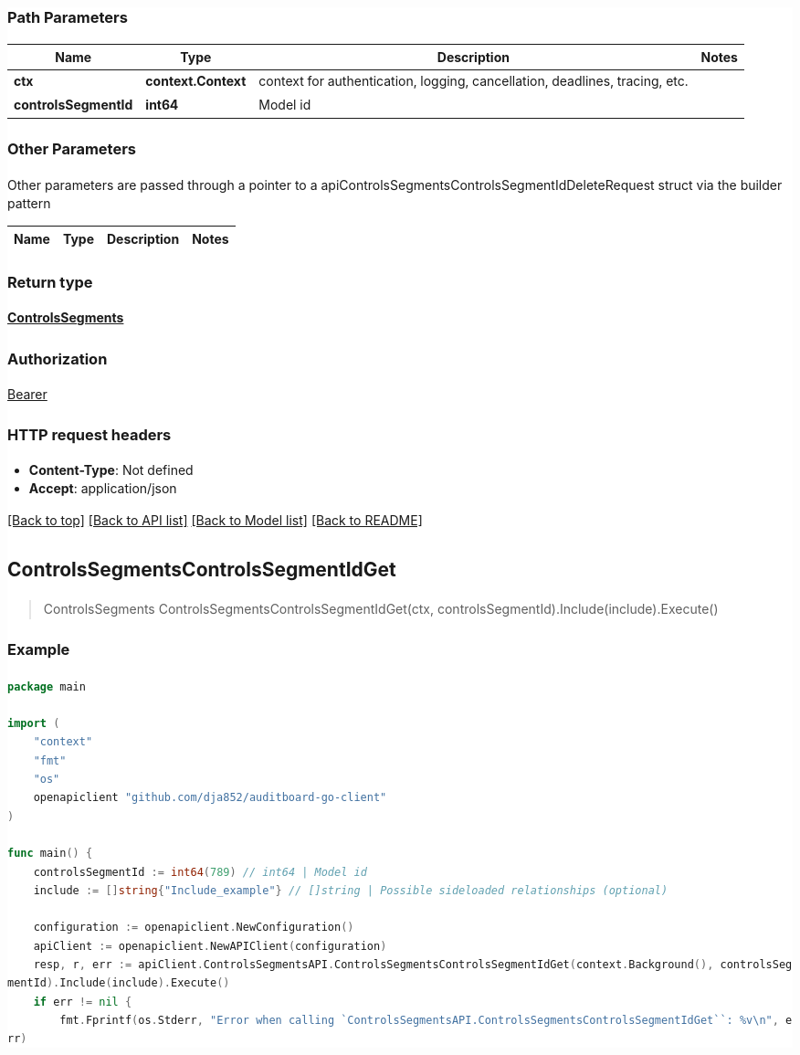 ### Path Parameters


Name | Type | Description  | Notes
------------- | ------------- | ------------- | -------------
**ctx** | **context.Context** | context for authentication, logging, cancellation, deadlines, tracing, etc.
**controlsSegmentId** | **int64** | Model id | 

### Other Parameters

Other parameters are passed through a pointer to a apiControlsSegmentsControlsSegmentIdDeleteRequest struct via the builder pattern


Name | Type | Description  | Notes
------------- | ------------- | ------------- | -------------


### Return type

[**ControlsSegments**](ControlsSegments.md)

### Authorization

[Bearer](../README.md#Bearer)

### HTTP request headers

- **Content-Type**: Not defined
- **Accept**: application/json

[[Back to top]](#) [[Back to API list]](../README.md#documentation-for-api-endpoints)
[[Back to Model list]](../README.md#documentation-for-models)
[[Back to README]](../README.md)


## ControlsSegmentsControlsSegmentIdGet

> ControlsSegments ControlsSegmentsControlsSegmentIdGet(ctx, controlsSegmentId).Include(include).Execute()



### Example

```go
package main

import (
	"context"
	"fmt"
	"os"
	openapiclient "github.com/dja852/auditboard-go-client"
)

func main() {
	controlsSegmentId := int64(789) // int64 | Model id
	include := []string{"Include_example"} // []string | Possible sideloaded relationships (optional)

	configuration := openapiclient.NewConfiguration()
	apiClient := openapiclient.NewAPIClient(configuration)
	resp, r, err := apiClient.ControlsSegmentsAPI.ControlsSegmentsControlsSegmentIdGet(context.Background(), controlsSegmentId).Include(include).Execute()
	if err != nil {
		fmt.Fprintf(os.Stderr, "Error when calling `ControlsSegmentsAPI.ControlsSegmentsControlsSegmentIdGet``: %v\n", err)
```